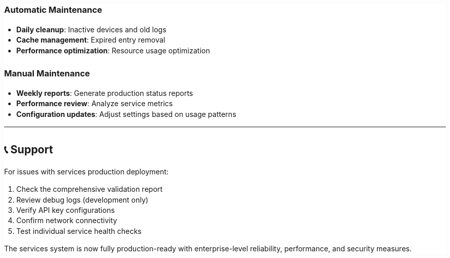 ### Automatic Maintenance
- **Daily cleanup**: Inactive devices and old logs
- **Cache management**: Expired entry removal
- **Performance optimization**: Resource usage optimization

### Manual Maintenance
- **Weekly reports**: Generate production status reports
- **Performance review**: Analyze service metrics
- **Configuration updates**: Adjust settings based on usage patterns

---

## 📞 Support

For issues with services production deployment:
1. Check the comprehensive validation report
2. Review debug logs (development only)
3. Verify API key configurations
4. Confirm network connectivity
5. Test individual service health checks

The services system is now fully production-ready with enterprise-level reliability, performance, and security measures.
